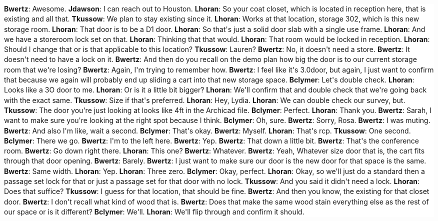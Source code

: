 **Bwertz**: Awesome.
**Jdawson**: I can reach out to Houston.
**Lhoran**: So your coat closet, which is located in reception here, that is existing and all that.
**Tkussow**: We plan to stay existing since it.
**Lhoran**: Works at that location, storage 302, which is this new storage room.
**Lhoran**: That door is to be a D1 door.
**Lhoran**: So that's just a solid door slab with a single use frame.
**Lhoran**: And we have a storeroom lock set on that.
**Lhoran**: Thinking that that would.
**Lhoran**: That room would be locked in reception.
**Lhoran**: Should I change that or is that applicable to this location?
**Tkussow**: Lauren?
**Bwertz**: No, it doesn't need a store.
**Bwertz**: It doesn't need to have a lock on it.
**Bwertz**: And then do you recall on the demo plan how big the door is to our current storage room that we're losing?
**Bwertz**: Again, I'm trying to remember how.
**Bwertz**: I feel like it's 3.0door, but again, I just want to confirm that because we again will probably end up sliding a cart into that new storage space.
**Bclymer**: Let's double check.
**Lhoran**: Looks like a 3O door to me.
**Lhoran**: Or is it a little bit bigger?
**Lhoran**: We'll confirm that and double check that we're going back with the exact same.
**Tkussow**: Size if that's preferred.
**Lhoran**: Hey, Lydia.
**Lhoran**: We can double check our survey, but.
**Tkussow**: The door you're just looking at looks like 4ft in the Archicad file.
**Bclymer**: Perfect.
**Lhoran**: Thank you.
**Bwertz**: Sarah, I want to make sure you're looking at the right spot because I think.
**Bclymer**: Oh, sure.
**Bwertz**: Sorry, Rosa.
**Bwertz**: I was muting.
**Bwertz**: And also I'm like, wait a second.
**Bclymer**: That's okay.
**Bwertz**: Myself.
**Lhoran**: That's rcp.
**Tkussow**: One second.
**Bclymer**: There we go.
**Bwertz**: I'm to the left here.
**Bwertz**: Yep.
**Bwertz**: That down a little bit.
**Bwertz**: That's the conference room.
**Bwertz**: Go down right there.
**Lhoran**: This one?
**Bwertz**: Whatever.
**Bwertz**: Yeah, Whatever size door that is, the cart fits through that door opening.
**Bwertz**: Barely.
**Bwertz**: I just want to make sure our door is the new door for that space is the same.
**Bwertz**: Same width.
**Lhoran**: Yep.
**Lhoran**: Three zero.
**Bclymer**: Okay, perfect.
**Lhoran**: Okay, so we'll just do a standard then a passage set lock for that or just a passage set for that door with no lock.
**Tkussow**: And you said it didn't need a lock.
**Lhoran**: Does that suffice?
**Tkussow**: I guess for that location, that should be fine.
**Bwertz**: And then you know, the existing for that closet door.
**Bwertz**: I don't recall what kind of wood that is.
**Bwertz**: Does that make the same wood stain everything else as the rest of our space or is it different?
**Bclymer**: We'll.
**Lhoran**: We'll flip through and confirm it should.